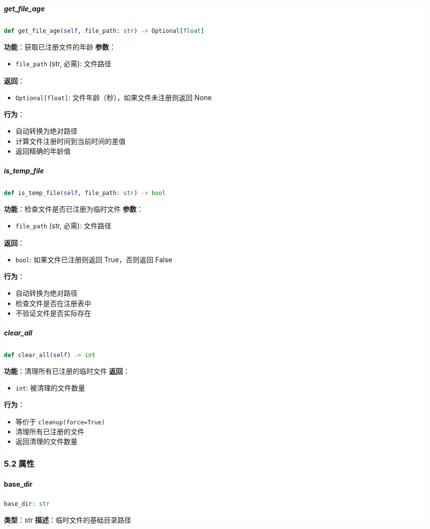 ##### get_file_age
```python
def get_file_age(self, file_path: str) -> Optional[float]
```

**功能**：获取已注册文件的年龄
**参数**：
- `file_path` (str, 必需): 文件路径

**返回**：
- `Optional[float]`: 文件年龄（秒），如果文件未注册则返回 None

**行为**：
- 自动转换为绝对路径
- 计算文件注册时间到当前时间的差值
- 返回精确的年龄值

##### is_temp_file
```python
def is_temp_file(self, file_path: str) -> bool
```

**功能**：检查文件是否已注册为临时文件
**参数**：
- `file_path` (str, 必需): 文件路径

**返回**：
- `bool`: 如果文件已注册则返回 True，否则返回 False

**行为**：
- 自动转换为绝对路径
- 检查文件是否在注册表中
- 不验证文件是否实际存在

##### clear_all
```python
def clear_all(self) -> int
```

**功能**：清理所有已注册的临时文件
**返回**：
- `int`: 被清理的文件数量

**行为**：
- 等价于 `cleanup(force=True)`
- 清理所有已注册的文件
- 返回清理的文件数量

### 5.2 属性

#### base_dir
```python
base_dir: str
```
**类型**：str
**描述**：临时文件的基础目录路径
